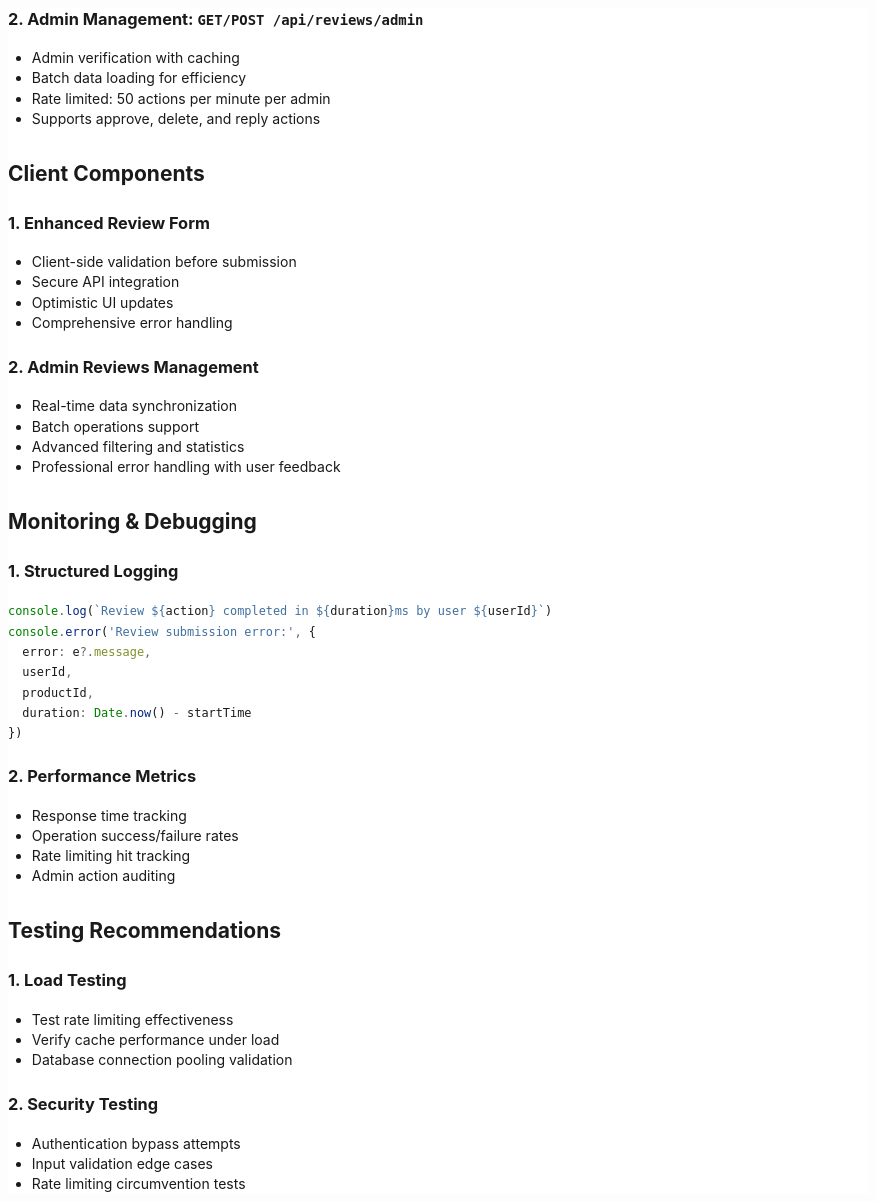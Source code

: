 ### 2. Admin Management: `GET/POST /api/reviews/admin`
- Admin verification with caching
- Batch data loading for efficiency
- Rate limited: 50 actions per minute per admin
- Supports approve, delete, and reply actions

## Client Components

### 1. Enhanced Review Form
- Client-side validation before submission
- Secure API integration
- Optimistic UI updates
- Comprehensive error handling

### 2. Admin Reviews Management
- Real-time data synchronization
- Batch operations support
- Advanced filtering and statistics
- Professional error handling with user feedback

## Monitoring & Debugging

### 1. Structured Logging
```typescript
console.log(`Review ${action} completed in ${duration}ms by user ${userId}`)
console.error('Review submission error:', { 
  error: e?.message, 
  userId, 
  productId,
  duration: Date.now() - startTime 
})
```

### 2. Performance Metrics
- Response time tracking
- Operation success/failure rates
- Rate limiting hit tracking
- Admin action auditing

## Testing Recommendations

### 1. Load Testing
- Test rate limiting effectiveness
- Verify cache performance under load
- Database connection pooling validation

### 2. Security Testing
- Authentication bypass attempts
- Input validation edge cases
- Rate limiting circumvention tests
